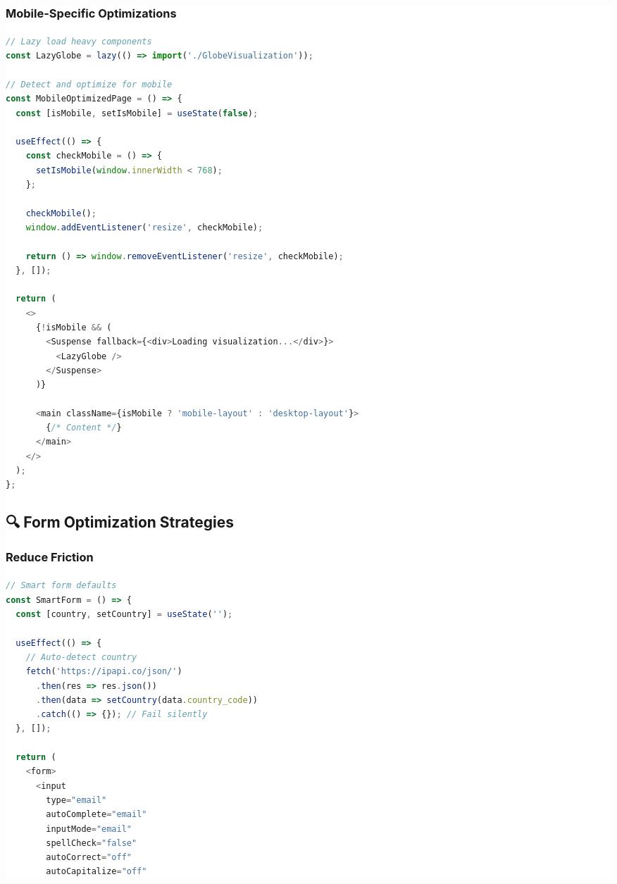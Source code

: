 ### Mobile-Specific Optimizations

```javascript
// Lazy load heavy components
const LazyGlobe = lazy(() => import('./GlobeVisualization'));

// Detect and optimize for mobile
const MobileOptimizedPage = () => {
  const [isMobile, setIsMobile] = useState(false);
  
  useEffect(() => {
    const checkMobile = () => {
      setIsMobile(window.innerWidth < 768);
    };
    
    checkMobile();
    window.addEventListener('resize', checkMobile);
    
    return () => window.removeEventListener('resize', checkMobile);
  }, []);
  
  return (
    <>
      {!isMobile && (
        <Suspense fallback={<div>Loading visualization...</div>}>
          <LazyGlobe />
        </Suspense>
      )}
      
      <main className={isMobile ? 'mobile-layout' : 'desktop-layout'}>
        {/* Content */}
      </main>
    </>
  );
};
```

## 🔍 Form Optimization Strategies

### Reduce Friction

```javascript
// Smart form defaults
const SmartForm = () => {
  const [country, setCountry] = useState('');
  
  useEffect(() => {
    // Auto-detect country
    fetch('https://ipapi.co/json/')
      .then(res => res.json())
      .then(data => setCountry(data.country_code))
      .catch(() => {}); // Fail silently
  }, []);
  
  return (
    <form>
      <input
        type="email"
        autoComplete="email"
        inputMode="email"
        spellCheck="false"
        autoCorrect="off"
        autoCapitalize="off"
```